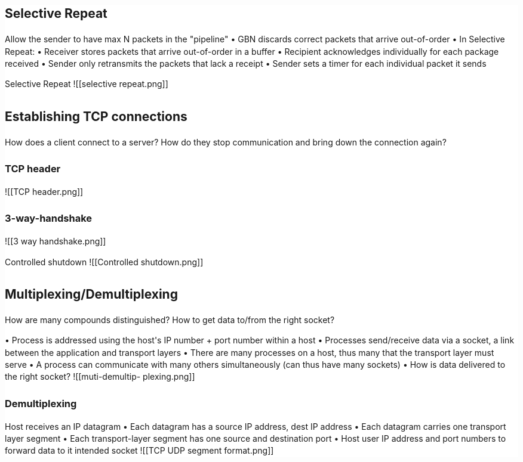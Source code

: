 
## Selective Repeat
Allow the sender to have max N packets in the "pipeline"
• GBN discards correct packets that arrive out-of-order
• In Selective Repeat:
• Receiver stores packets that arrive out-of-order in a buffer
• Recipient acknowledges individually for each package received
• Sender only retransmits the packets that lack a receipt
• Sender sets a timer for each individual packet it sends

Selective Repeat
![[selective repeat.png]]


## Establishing TCP connections
How does a client connect to a server?
How do they stop communication and bring down the connection again?


### TCP header
![[TCP header.png]]


### 3-way-handshake
![[3 way handshake.png]]


Controlled shutdown
![[Controlled shutdown.png]]

## Multiplexing/Demultiplexing
How are many compounds distinguished?
How to get data to/from the right socket?

• Process is addressed using the host's IP number + port number within a host
• Processes send/receive data via a socket, a link between the application and transport layers
• There are many processes on a host, thus many that the transport layer must serve
• A process can communicate with many others simultaneously (can thus have many sockets)
• How is data delivered to the right socket?
![[muti-demultip- plexing.png]]


### Demultiplexing
Host receives an IP datagram
• Each datagram has a source IP address, dest IP address
• Each datagram carries one transport layer segment
• Each transport-layer segment has one source and destination port
• Host user IP address and port numbers to forward data to it intended socket
![[TCP UDP segment format.png]]
